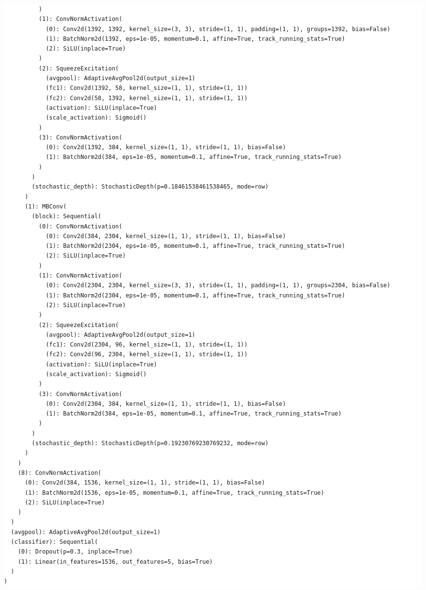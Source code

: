               )
              (1): ConvNormActivation(
                (0): Conv2d(1392, 1392, kernel_size=(3, 3), stride=(1, 1), padding=(1, 1), groups=1392, bias=False)
                (1): BatchNorm2d(1392, eps=1e-05, momentum=0.1, affine=True, track_running_stats=True)
                (2): SiLU(inplace=True)
              )
              (2): SqueezeExcitation(
                (avgpool): AdaptiveAvgPool2d(output_size=1)
                (fc1): Conv2d(1392, 58, kernel_size=(1, 1), stride=(1, 1))
                (fc2): Conv2d(58, 1392, kernel_size=(1, 1), stride=(1, 1))
                (activation): SiLU(inplace=True)
                (scale_activation): Sigmoid()
              )
              (3): ConvNormActivation(
                (0): Conv2d(1392, 384, kernel_size=(1, 1), stride=(1, 1), bias=False)
                (1): BatchNorm2d(384, eps=1e-05, momentum=0.1, affine=True, track_running_stats=True)
              )
            )
            (stochastic_depth): StochasticDepth(p=0.18461538461538465, mode=row)
          )
          (1): MBConv(
            (block): Sequential(
              (0): ConvNormActivation(
                (0): Conv2d(384, 2304, kernel_size=(1, 1), stride=(1, 1), bias=False)
                (1): BatchNorm2d(2304, eps=1e-05, momentum=0.1, affine=True, track_running_stats=True)
                (2): SiLU(inplace=True)
              )
              (1): ConvNormActivation(
                (0): Conv2d(2304, 2304, kernel_size=(3, 3), stride=(1, 1), padding=(1, 1), groups=2304, bias=False)
                (1): BatchNorm2d(2304, eps=1e-05, momentum=0.1, affine=True, track_running_stats=True)
                (2): SiLU(inplace=True)
              )
              (2): SqueezeExcitation(
                (avgpool): AdaptiveAvgPool2d(output_size=1)
                (fc1): Conv2d(2304, 96, kernel_size=(1, 1), stride=(1, 1))
                (fc2): Conv2d(96, 2304, kernel_size=(1, 1), stride=(1, 1))
                (activation): SiLU(inplace=True)
                (scale_activation): Sigmoid()
              )
              (3): ConvNormActivation(
                (0): Conv2d(2304, 384, kernel_size=(1, 1), stride=(1, 1), bias=False)
                (1): BatchNorm2d(384, eps=1e-05, momentum=0.1, affine=True, track_running_stats=True)
              )
            )
            (stochastic_depth): StochasticDepth(p=0.19230769230769232, mode=row)
          )
        )
        (8): ConvNormActivation(
          (0): Conv2d(384, 1536, kernel_size=(1, 1), stride=(1, 1), bias=False)
          (1): BatchNorm2d(1536, eps=1e-05, momentum=0.1, affine=True, track_running_stats=True)
          (2): SiLU(inplace=True)
        )
      )
      (avgpool): AdaptiveAvgPool2d(output_size=1)
      (classifier): Sequential(
        (0): Dropout(p=0.3, inplace=True)
        (1): Linear(in_features=1536, out_features=5, bias=True)
      )
    )
